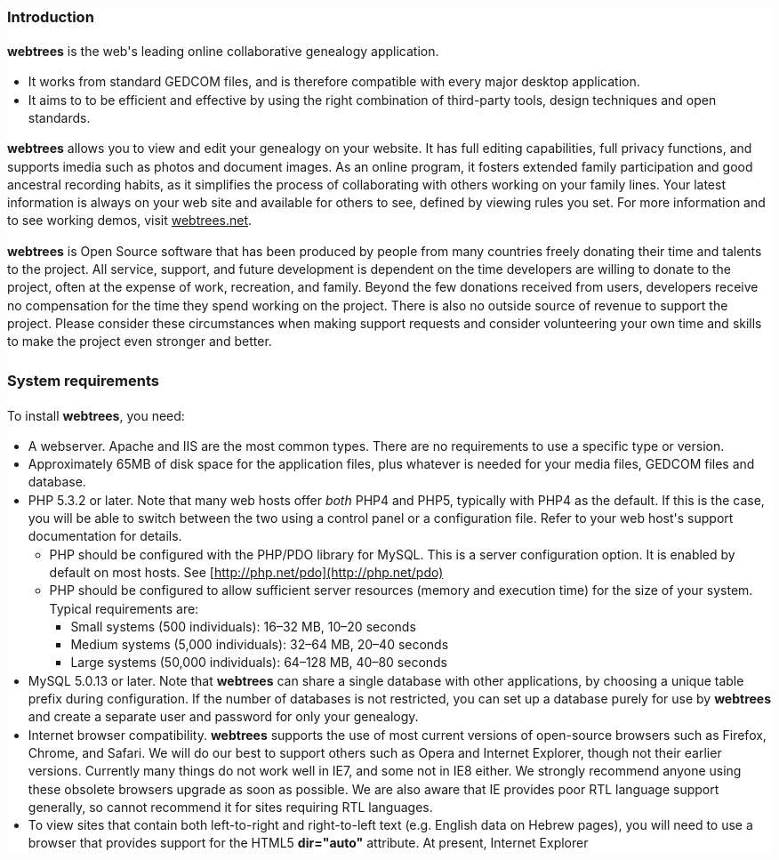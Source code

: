 
### Introduction

**webtrees** is the web's leading online collaborative genealogy application.

* It works from standard GEDCOM files, and is therefore compatible with every
major desktop application.
* It aims to to be efficient and effective by using the right combination of
third-party tools, design techniques and open standards.

**webtrees** allows you to view and edit your genealogy on your website. It has
full editing capabilities, full privacy functions, and supports imedia such as
photos and document images. As an online program, it fosters extended family
participation and good ancestral recording habits, as it simplifies the process
of collaborating with others working on your family lines. Your latest information
is always on your web site and available for others to see, defined by viewing
rules you set. For more information and to see working demos, visit
[webtrees.net](https://webtrees.net/).

**webtrees** is Open Source software that has been produced by people from many
countries freely donating their time and talents to the project. All service,
support, and future development is dependent on the time developers are willing
to donate to the project, often at the expense of work, recreation, and family.
Beyond the few donations received from users, developers receive no compensation
for the time they spend working on the project. There is also no outside source
of revenue to support the project. Please consider these circumstances when
making support requests and consider volunteering your own time and skills to make
the project even stronger and better.


### System requirements

To install **webtrees**, you need:

* A webserver. Apache and IIS are the most common types. There are no requirements
  to use a specific type or version.
* Approximately 65MB of disk space for the application files, plus whatever is
  needed for your media files, GEDCOM files and database.
* PHP 5.3.2 or later. Note that many web hosts offer *both* PHP4 and PHP5,
  typically with PHP4 as the default. If this is the case, you will be able to
  switch between the two using a control panel or a configuration file. Refer
  to your web host's support documentation for details.
   * PHP should be configured with the PHP/PDO library for MySQL. This is a
     server configuration option. It is enabled by default on most hosts.
     See [http://php.net/pdo](http://php.net/pdo)
   * PHP should be configured to allow sufficient server resources (memory and
     execution time) for the size of your system. Typical requirements are:
      * Small systems (500 individuals): 16–32 MB, 10–20 seconds
      * Medium systems (5,000 individuals): 32–64 MB, 20–40 seconds
      * Large systems (50,000 individuals): 64–128 MB, 40–80 seconds
* MySQL 5.0.13 or later. Note that **webtrees** can share a single database
  with other applications, by choosing a unique table prefix during configuration.
  If the number of databases is not restricted, you can set up a database purely
  for use by **webtrees** and create a separate user and password for only
  your genealogy.
* Internet browser compatibility. **webtrees** supports the use of most
  current versions of open-source browsers such as Firefox, Chrome, and Safari.
  We will do our best to support others such as Opera and Internet Explorer,
  though not their earlier versions. Currently many things do not work well in
  IE7, and some not in IE8 either. We strongly recommend anyone using these
  obsolete browsers upgrade as soon as possible. We are also aware that IE
  provides poor RTL language support generally, so cannot recommend it for
  sites requiring RTL languages.
* To view sites that contain both left-to-right and right-to-left text (e.g.
  English data on Hebrew pages), you will need to use a browser that provides
  support for the HTML5 **dir="auto"** attribute. At present, Internet Explorer
